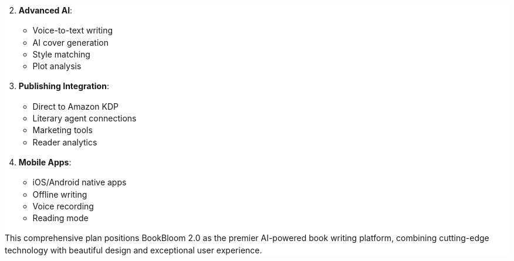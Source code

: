 2. **Advanced AI**:
   - Voice-to-text writing
   - AI cover generation
   - Style matching
   - Plot analysis

3. **Publishing Integration**:
   - Direct to Amazon KDP
   - Literary agent connections
   - Marketing tools
   - Reader analytics

4. **Mobile Apps**:
   - iOS/Android native apps
   - Offline writing
   - Voice recording
   - Reading mode

This comprehensive plan positions BookBloom 2.0 as the premier AI-powered book writing platform, combining cutting-edge technology with beautiful design and exceptional user experience.